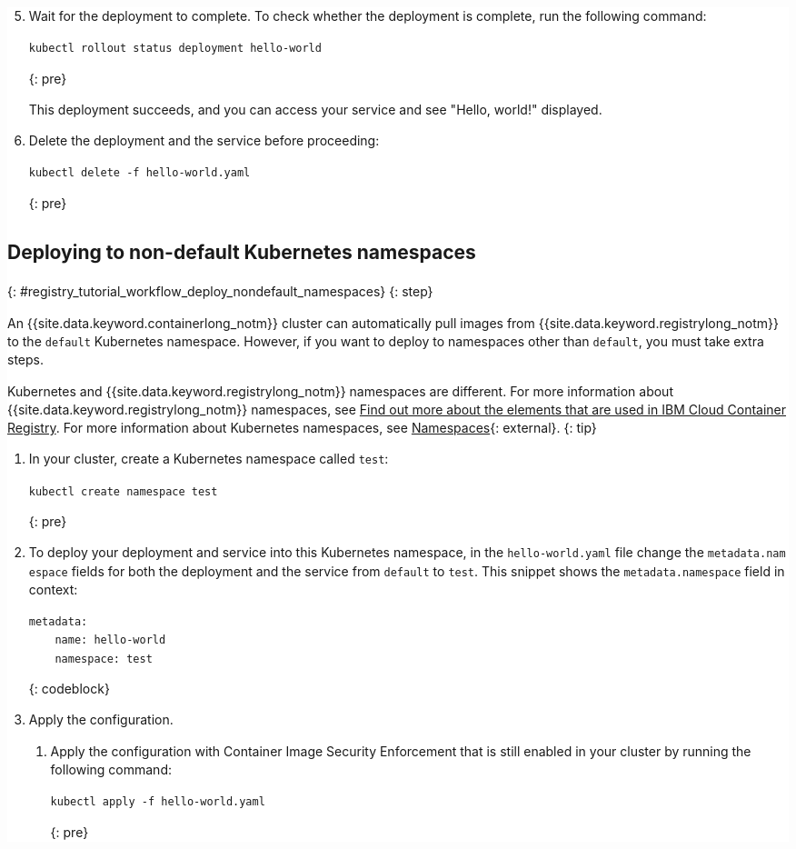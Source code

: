 5. Wait for the deployment to complete. To check whether the deployment is complete, run the following command:

    ```
    kubectl rollout status deployment hello-world
    ```
    {: pre}

    This deployment succeeds, and you can access your service and see "Hello, world!" displayed.

6. Delete the deployment and the service before proceeding:

    ```
    kubectl delete -f hello-world.yaml
    ```
    {: pre}

## Deploying to non-default Kubernetes namespaces
{: #registry_tutorial_workflow_deploy_nondefault_namespaces}
{: step}

An {{site.data.keyword.containerlong_notm}} cluster can automatically pull images from {{site.data.keyword.registrylong_notm}} to the `default` Kubernetes namespace. However, if you want to deploy to namespaces other than `default`, you must take extra steps.

Kubernetes and {{site.data.keyword.registrylong_notm}} namespaces are different. For more information about {{site.data.keyword.registrylong_notm}} namespaces, see [Find out more about the elements that are used in IBM Cloud Container Registry](/docs/Registry?topic=Registry-registry_overview#overview_elements). For more information about Kubernetes namespaces, see [Namespaces](https://kubernetes.io/docs/concepts/overview/working-with-objects/namespaces/){: external}.
{: tip}

1. In your cluster, create a Kubernetes namespace called `test`:

    ```
    kubectl create namespace test
    ```
    {: pre}

2. To deploy your deployment and service into this Kubernetes namespace, in the `hello-world.yaml` file change the `metadata.namespace` fields for both the deployment and the service from `default` to `test`. This snippet shows the `metadata.namespace` field in context:

    ```
    metadata:
        name: hello-world
        namespace: test
    ```
    {: codeblock}

3. Apply the configuration.

    1. Apply the configuration with Container Image Security Enforcement that is still enabled in your cluster by running the following command:

        ```
        kubectl apply -f hello-world.yaml
        ```
        {: pre}
